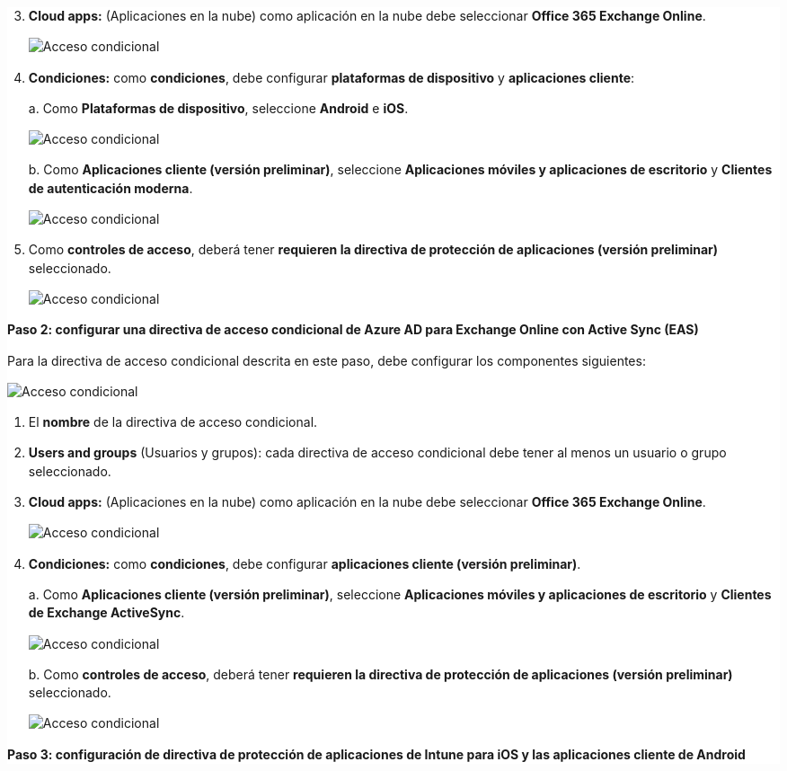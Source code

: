 3. **Cloud apps:** (Aplicaciones en la nube) como aplicación en la nube debe seleccionar **Office 365 Exchange Online**.

    ![Acceso condicional](./media/app-protection-based-conditional-access/07.png)

4. **Condiciones:** como **condiciones**, debe configurar **plataformas de dispositivo** y **aplicaciones cliente**:

     a. Como **Plataformas de dispositivo**, seleccione **Android** e **iOS**.

    ![Acceso condicional](./media/app-protection-based-conditional-access/03.png)

    b. Como **Aplicaciones cliente (versión preliminar)**, seleccione **Aplicaciones móviles y aplicaciones de escritorio** y **Clientes de autenticación moderna**.

    ![Acceso condicional](./media/app-protection-based-conditional-access/91.png)

5. Como **controles de acceso**, deberá tener **requieren la directiva de protección de aplicaciones (versión preliminar)** seleccionado.

    ![Acceso condicional](./media/app-protection-based-conditional-access/05.png)
 

**Paso 2: configurar una directiva de acceso condicional de Azure AD para Exchange Online con Active Sync (EAS)**

Para la directiva de acceso condicional descrita en este paso, debe configurar los componentes siguientes:

![Acceso condicional](./media/app-protection-based-conditional-access/06.png)

1. El **nombre** de la directiva de acceso condicional.

2. **Users and groups** (Usuarios y grupos): cada directiva de acceso condicional debe tener al menos un usuario o grupo seleccionado.


3. **Cloud apps:** (Aplicaciones en la nube) como aplicación en la nube debe seleccionar **Office 365 Exchange Online**.

    ![Acceso condicional](./media/app-protection-based-conditional-access/07.png)

4. **Condiciones:** como **condiciones**, debe configurar **aplicaciones cliente (versión preliminar)**. 

     a. Como **Aplicaciones cliente (versión preliminar)**, seleccione **Aplicaciones móviles y aplicaciones de escritorio** y **Clientes de Exchange ActiveSync**.

    ![Acceso condicional](./media/app-protection-based-conditional-access/92.png)

    b. Como **controles de acceso**, deberá tener **requieren la directiva de protección de aplicaciones (versión preliminar)** seleccionado.

    ![Acceso condicional](./media/app-protection-based-conditional-access/05.png)


**Paso 3: configuración de directiva de protección de aplicaciones de Intune para iOS y las aplicaciones cliente de Android**
